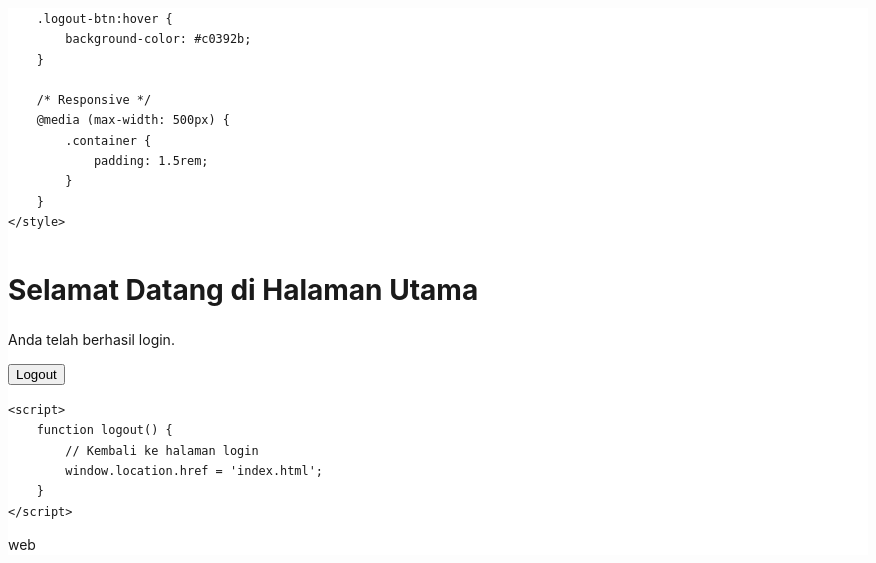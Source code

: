         .logout-btn:hover {
            background-color: #c0392b;
        }

        /* Responsive */
        @media (max-width: 500px) {
            .container {
                padding: 1.5rem;
            }
        }
    </style>
</head>
<body>
    <div class="container">
        <h1>Selamat Datang di Halaman Utama</h1>
        <p>Anda telah berhasil login.</p>
        <button class="logout-btn" onclick="logout()">Logout</button>
    </div>

    <script>
        function logout() {
            // Kembali ke halaman login
            window.location.href = 'index.html';
        }
    </script>
</body>
</html>


web
